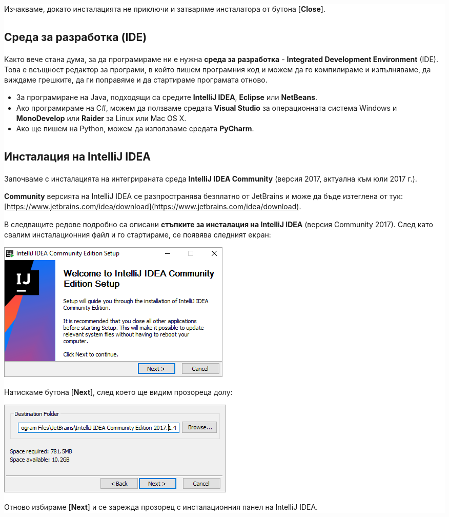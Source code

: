 Изчакваме, докато инсталацията не приключи и затваряме инсталатора от бутона [**Close**].

## Среда за разработка (IDE)

Както вече стана дума, за да програмираме ни е нужна **среда за разработка** - **Integrated Development Environment** (IDE). Това е всъщност редактор за програми, в който пишем програмния код и можем да го компилираме и изпълняваме, да виждаме грешките, да ги поправяме и да стартираме програмата отново.
 - За програмиране на Java, подходящи са средите **IntelliJ IDEA**, **Eclipse** или **NetBeans**.
 - Ако програмираме на C#, можем да ползваме средата **Visual Studio** за операционната система Windows и **MonoDevelop** или **Raider** за Linux или Mac OS X.
 - Ако ще пишем на Python, можем да използваме средата **PyCharm**.

## Инсталация на IntelliJ IDEA

Започваме с инсталацията на интегрираната среда **IntelliJ IDEA Community** (версия 2017, актуална към юли 2017 г.).

**Community** версията на IntelliJ IDEA се разпространява безплатно от JetBrains и може да бъде изтеглена от тук: [https://www.jetbrains.com/idea/download](https://www.jetbrains.com/idea/download). 

В следващите редове подробно са описани **стъпките за инсталация на IntelliJ IDEA** (версия Community 2017). След като свалим инсталационния файл и го стартираме, се появява следният екран:

![](assets/chapter-1-images/00.Intellij-idea-1.png)

Натискаме бутона [**Next**], след което ще видим прозореца долу:

![](assets/chapter-1-images/00.Intellij-idea-2.png)

Отново избираме [**Next**] и се зарежда прозорец с инсталационния панел на IntelliJ IDEA.
